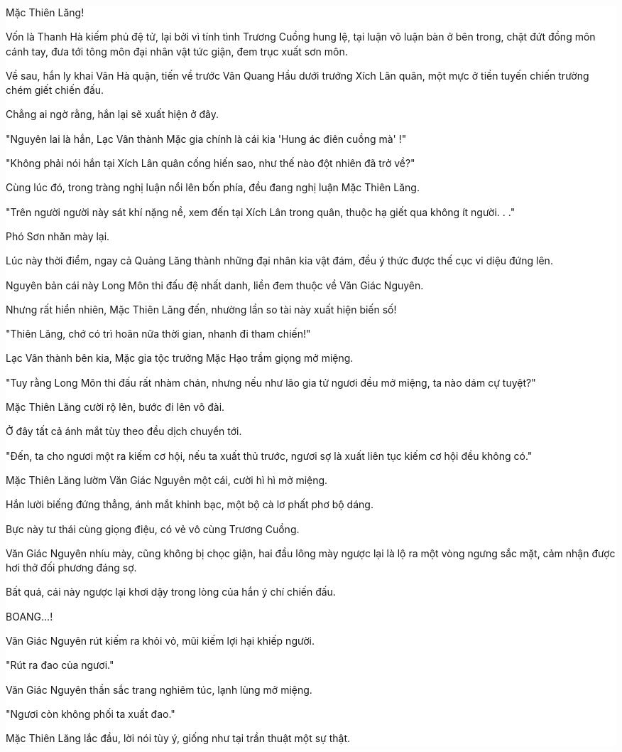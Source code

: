 Mặc Thiên Lăng!

Vốn là Thanh Hà kiếm phủ đệ tử, lại bởi vì tính tình Trương Cuồng hung lệ, tại luận võ luận bàn ở bên trong, chặt đứt đồng môn cánh tay, đưa tới tông môn đại nhân vật tức giận, đem trục xuất sơn môn.

Về sau, hắn ly khai Vân Hà quận, tiến về trước Vân Quang Hầu dưới trướng Xích Lân quân, một mực ở tiền tuyến chiến trường chém giết chiến đấu.

Chẳng ai ngờ rằng, hắn lại sẽ xuất hiện ở đây.

"Nguyên lai là hắn, Lạc Vân thành Mặc gia chính là cái kia 'Hung ác điên cuồng mà' !"

"Không phải nói hắn tại Xích Lân quân cống hiến sao, như thế nào đột nhiên đã trở về?"

Cùng lúc đó, trong tràng nghị luận nổi lên bốn phía, đều đang nghị luận Mặc Thiên Lăng.

"Trên người người này sát khí nặng nề, xem đến tại Xích Lân trong quân, thuộc hạ giết qua không ít người. . ."

Phó Sơn nhăn mày lại.

Lúc này thời điểm, ngay cả Quảng Lăng thành những đại nhân kia vật đám, đều ý thức được thế cục vi diệu đứng lên.

Nguyên bản cái này Long Môn thi đấu đệ nhất danh, liền đem thuộc về Văn Giác Nguyên.

Nhưng rất hiển nhiên, Mặc Thiên Lăng đến, nhường lần so tài này xuất hiện biến số!

"Thiên Lăng, chớ có trì hoãn nữa thời gian, nhanh đi tham chiến!"

Lạc Vân thành bên kia, Mặc gia tộc trưởng Mặc Hạo trầm giọng mở miệng.

"Tuy rằng Long Môn thi đấu rất nhàm chán, nhưng nếu như lão gia tử ngươi đều mở miệng, ta nào dám cự tuyệt?"

Mặc Thiên Lăng cười rộ lên, bước đi lên võ đài.

Ở đây tất cả ánh mắt tùy theo đều dịch chuyển tới.

"Đến, ta cho ngươi một ra kiếm cơ hội, nếu ta xuất thủ trước, ngươi sợ là xuất liên tục kiếm cơ hội đều không có."

Mặc Thiên Lăng lườm Văn Giác Nguyên một cái, cười hì hì mở miệng.

Hắn lười biếng đứng thẳng, ánh mắt khinh bạc, một bộ cà lơ phất phơ bộ dáng.

Bực này tư thái cùng giọng điệu, có vẻ vô cùng Trương Cuồng.

Văn Giác Nguyên nhíu mày, cũng không bị chọc giận, hai đầu lông mày ngược lại là lộ ra một vòng ngưng sắc mặt, cảm nhận được hơi thở đối phương đáng sợ.

Bất quá, cái này ngược lại khơi dậy trong lòng của hắn ý chí chiến đấu.

BOANG...!

Văn Giác Nguyên rút kiếm ra khỏi vỏ, mũi kiếm lợi hại khiếp người.

"Rút ra đao của ngươi."

Văn Giác Nguyên thần sắc trang nghiêm túc, lạnh lùng mở miệng.

"Ngươi còn không phối ta xuất đao."

Mặc Thiên Lăng lắc đầu, lời nói tùy ý, giống như tại trần thuật một sự thật.
